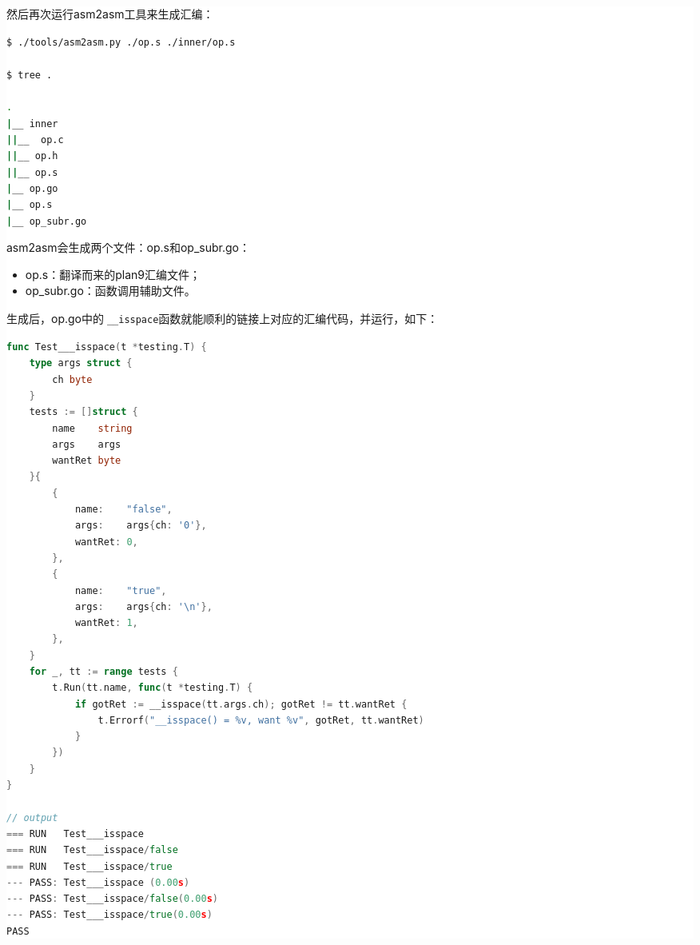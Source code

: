 然后再次运行asm2asm工具来生成汇编：

```bash
$ ./tools/asm2asm.py ./op.s ./inner/op.s

$ tree .

.
|__ inner
||__  op.c
||__ op.h
||__ op.s
|__ op.go
|__ op.s
|__ op_subr.go
```

asm2asm会生成两个文件：op.s和op_subr.go：

* op.s：翻译而来的plan9汇编文件；
* op_subr.go：函数调用辅助文件。

生成后，op.go中的 `__isspace`函数就能顺利的链接上对应的汇编代码，并运行，如下：

```go
func Test___isspace(t *testing.T) {
	type args struct {
		ch byte
	}
	tests := []struct {
		name    string
		args    args
		wantRet byte
	}{
		{
			name:    "false",
			args:    args{ch: '0'},
			wantRet: 0,
		},
		{
			name:    "true",
			args:    args{ch: '\n'},
			wantRet: 1,
		},
	}
	for _, tt := range tests {
		t.Run(tt.name, func(t *testing.T) {
			if gotRet := __isspace(tt.args.ch); gotRet != tt.wantRet {
				t.Errorf("__isspace() = %v, want %v", gotRet, tt.wantRet)
			}
		})
	}
}

// output
=== RUN   Test___isspace
=== RUN   Test___isspace/false
=== RUN   Test___isspace/true
--- PASS: Test___isspace (0.00s)
--- PASS: Test___isspace/false(0.00s)
--- PASS: Test___isspace/true(0.00s)
PASS
```
